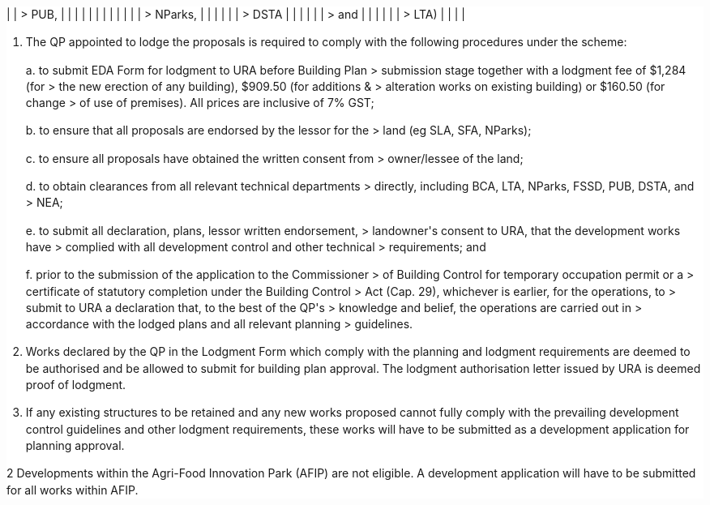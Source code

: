 |              |     > PUB,   |              |              |      |
|              |              |              |              |      |
|              |    > NParks, |              |              |      |
|              |     > DSTA   |              |              |      |
|              |     > and    |              |              |      |
|              |     > LTA)   |              |              |      |


1.  The QP appointed to lodge the proposals is required to comply with
    the following procedures under the scheme:

    a.  to submit EDA Form for lodgment to URA before Building Plan
        > submission stage together with a lodgment fee of $1,284 (for
        > the new erection of any building), $909.50 (for additions &
        > alteration works on existing building) or $160.50 (for change
        > of use of premises). All prices are inclusive of 7% GST;

    b.  to ensure that all proposals are endorsed by the lessor for the
        > land (eg SLA, SFA, NParks);

    c.  to ensure all proposals have obtained the written consent from
        > owner/lessee of the land;

    d.  to obtain clearances from all relevant technical departments
        > directly, including BCA, LTA, NParks, FSSD, PUB, DSTA, and
        > NEA;

    e.  to submit all declaration, plans, lessor written endorsement,
        > landowner's consent to URA, that the development works have
        > complied with all development control and other technical
        > requirements; and

    f.  prior to the submission of the application to the Commissioner
        > of Building Control for temporary occupation permit or a
        > certificate of statutory completion under the Building Control
        > Act (Cap. 29), whichever is earlier, for the operations, to
        > submit to URA a declaration that, to the best of the QP's
        > knowledge and belief, the operations are carried out in
        > accordance with the lodged plans and all relevant planning
        > guidelines.

2.  Works declared by the QP in the Lodgment Form which comply with the
    planning and lodgment requirements are deemed to be authorised and
    be allowed to submit for building plan approval. The lodgment
    authorisation letter issued by URA is deemed proof of lodgment.

3.  If any existing structures to be retained and any new works proposed
    cannot fully comply with the prevailing development control
    guidelines and other lodgment requirements, these works will have to
    be submitted as a development application for planning approval.

2 Developments within the Agri-Food Innovation Park (AFIP) are not
eligible. A development application will have to be submitted for all
works within AFIP.
